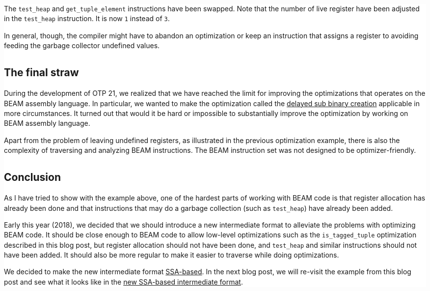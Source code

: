 The `test_heap` and `get_tuple_element` instructions have been swapped.
Note that the number of live register have been adjusted in the `test_heap`
instruction. It is now `1` instead of `3`.

In general, though, the compiler might have to abandon an optimization
or keep an instruction that assigns a register to avoiding feeding the
garbage collector undefined values.

## The final straw

During the development of OTP 21, we realized that we have reached the
limit for improving the optimizations that operates on the BEAM
assembly language. In particular, we wanted to make the optimization
called the [delayed sub binary creation][bin_matching] applicable in
more circumstances. It turned out that would it be hard or impossible
to substantially improve the optimization by working on BEAM assembly
language.

[bin_matching]: /doc/efficiency_guide/binaryhandling.html#matching-binaries

Apart from the problem of leaving undefined registers, as illustrated
in the previous optimization example, there is also the complexity of
traversing and analyzing BEAM instructions. The BEAM instruction set
was not designed to be optimizer-friendly.

## Conclusion

As I have tried to show with the example above, one of the hardest
parts of working with BEAM code is that register allocation has
already been done and that instructions that may do a garbage
collection (such as `test_heap`) have already been added.

Early this year (2018), we decided that we should introduce a new
intermediate format to alleviate the problems with optimizing BEAM
code. It should be close enough to BEAM code to allow
low-level optimizations such as the `is_tagged_tuple` optimization
described in this blog post, but register allocation should not have
been done, and `test_heap` and similar instructions should not have
been added. It should also be more regular to make it easier to
traverse while doing optimizations.

We decided to make the new intermediate format [SSA-based][ssa].
In the next blog post, we will re-visit the example from this blog
post and see what it looks like in the [new SSA-based intermediate
format][pr1935].

[ssa]: https://en.wikipedia.org/wiki/Static_single_assignment_form
[pr1935]: https://github.com/erlang/otp/pull/1935
